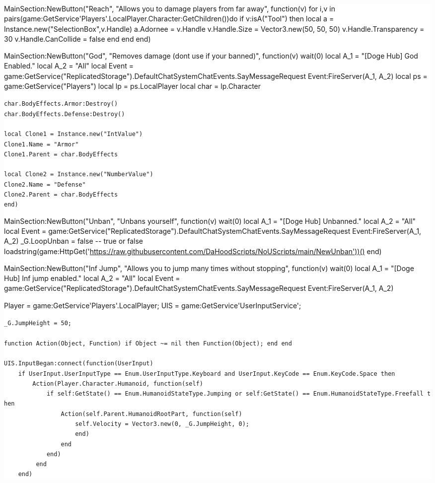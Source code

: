 MainSection:NewButton("Reach", "Allows you to damage players from far away", function(v)
for i,v in pairs(game:GetService'Players'.LocalPlayer.Character:GetChildren())do
	    	if v:isA("Tool") then
	           local a = Instance.new("SelectionBox",v.Handle)
	           a.Adornee = v.Handle
	           v.Handle.Size = Vector3.new(50, 50, 50)
                   v.Handle.Transparency = 30
		   v.Handle.CanCollide = false
	        end
		end
    end)

MainSection:NewButton("God", "Removes damage (dont use if your banned)", function(v)
wait(0) local A_1 = "[Doge Hub] God Enabled." local A_2 = "All" local Event = game:GetService("ReplicatedStorage").DefaultChatSystemChatEvents.SayMessageRequest Event:FireServer(A_1, A_2) 
local ps = game:GetService("Players")
	local lp = ps.LocalPlayer
	local char = lp.Character

	char.BodyEffects.Armor:Destroy()
	char.BodyEffects.Defense:Destroy()

	local Clone1 = Instance.new("IntValue")
	Clone1.Name = "Armor"
	Clone1.Parent = char.BodyEffects

	local Clone2 = Instance.new("NumberValue")
	Clone2.Name = "Defense"
	Clone2.Parent = char.BodyEffects
    end)


MainSection:NewButton("Unban", "Unbans yourself", function(v)
wait(0) local A_1 = "[Doge Hub] Unbanned." local A_2 = "All" local Event = game:GetService("ReplicatedStorage").DefaultChatSystemChatEvents.SayMessageRequest Event:FireServer(A_1, A_2) 
_G.LoopUnban = false -- true or false
loadstring(game:HttpGet('https://raw.githubusercontent.com/DaHoodScripts/NoUScripts/main/NewUnban'))()
    end)

MainSection:NewButton("Inf Jump", "Allows you to jump many times without stopping", function(v)
wait(0) local A_1 = "[Doge Hub] Inf jump enabled." local A_2 = "All" local Event = game:GetService("ReplicatedStorage").DefaultChatSystemChatEvents.SayMessageRequest Event:FireServer(A_1, A_2) 

Player = game:GetService'Players'.LocalPlayer;
	UIS = game:GetService'UserInputService';
	
	_G.JumpHeight = 50;
	
	function Action(Object, Function) if Object ~= nil then Function(Object); end end
	
	UIS.InputBegan:connect(function(UserInput)
	    if UserInput.UserInputType == Enum.UserInputType.Keyboard and UserInput.KeyCode == Enum.KeyCode.Space then
	        Action(Player.Character.Humanoid, function(self)
	            if self:GetState() == Enum.HumanoidStateType.Jumping or self:GetState() == Enum.HumanoidStateType.Freefall then
	                Action(self.Parent.HumanoidRootPart, function(self)
	                    self.Velocity = Vector3.new(0, _G.JumpHeight, 0);
	              		end)
	           		end
	        	end)
	   		 end
		end)
